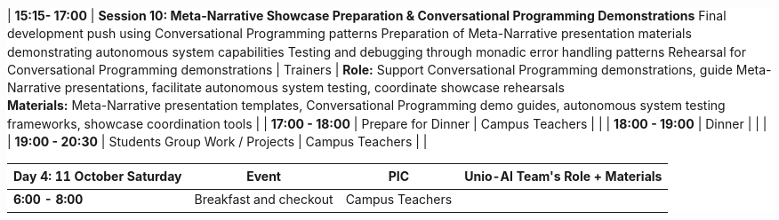 | **15:15- 17:00**              | **Session 10: Meta-Narrative Showcase Preparation & Conversational Programming Demonstrations** Final development push using Conversational Programming patterns Preparation of Meta-Narrative presentation materials demonstrating autonomous system capabilities Testing and debugging through monadic error handling patterns Rehearsal for Conversational Programming demonstrations | Trainers        | **Role:** Support Conversational Programming demonstrations, guide Meta-Narrative presentations, facilitate autonomous system testing, coordinate showcase rehearsals<br>**Materials:** Meta-Narrative presentation templates, Conversational Programming demo guides, autonomous system testing frameworks, showcase coordination tools |
| **17:00 \- 18:00**            | Prepare for Dinner                                                                                                                                                                                                                                                                                                                                                                       | Campus Teachers |                                                                                                                                                                                                                                                                                                                                          |
| **18:00 \- 19:00**            | Dinner                                                                                                                                                                                                                                                                                                                                                                                   |                 |                                                                                                                                                                                                                                                                                                                                          |
| **19:00 \- 20:30**            | Students Group Work / Projects                                                                                                                                                                                                                                                                                                                                                           | Campus Teachers |                                                                                                                                                                                                                                                                                                                                          |

| Day 4: 11 October Saturday | Event                                                                                                                                                                                                                                                                                                                                                    | PIC                           | Unio-AI Team's Role + Materials                                                                                                                                                                                                                                                                                                               |
| :------------------------- | -------------------------------------------------------------------------------------------------------------------------------------------------------------------------------------------------------------------------------------------------------------------------------------------------------------------------------------------------------- | ----------------------------- | --------------------------------------------------------------------------------------------------------------------------------------------------------------------------------------------------------------------------------------------------------------------------------------------------------------------------------------------- |
| **6:00 \- 8:00**           | Breakfast and checkout                                                                                                                                                                                                                                                                                                                                   | Campus Teachers               |                                                                                                                                                                                                                                                                                                                                               |